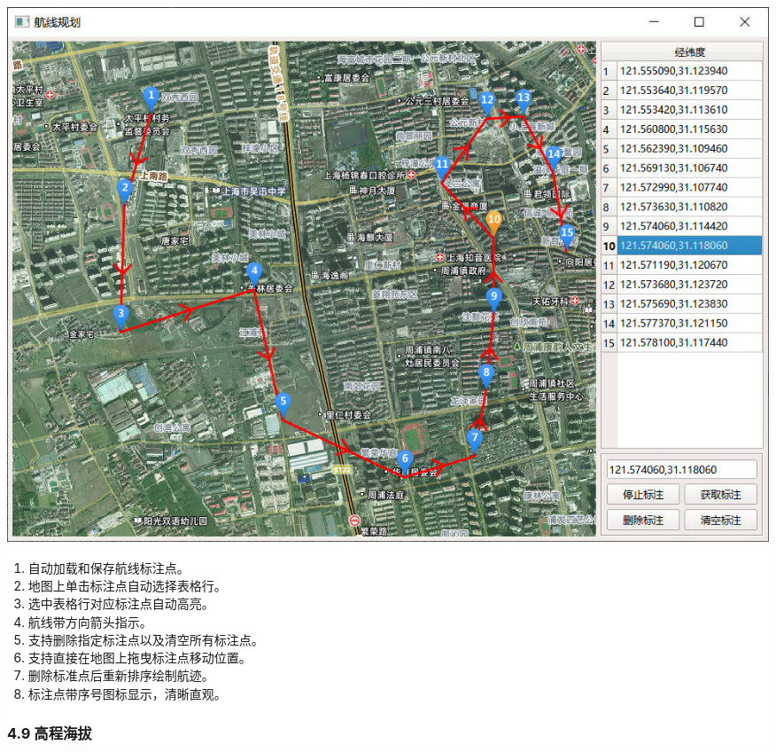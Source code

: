 ![](snap/map803.jpg)

1. 自动加载和保存航线标注点。
2. 地图上单击标注点自动选择表格行。
3. 选中表格行对应标注点自动高亮。
4. 航线带方向箭头指示。
5. 支持删除指定标注点以及清空所有标注点。
6. 支持直接在地图上拖曳标注点移动位置。
7. 删除标准点后重新排序绘制航迹。
8. 标注点带序号图标显示，清晰直观。


### 4.9 高程海拔